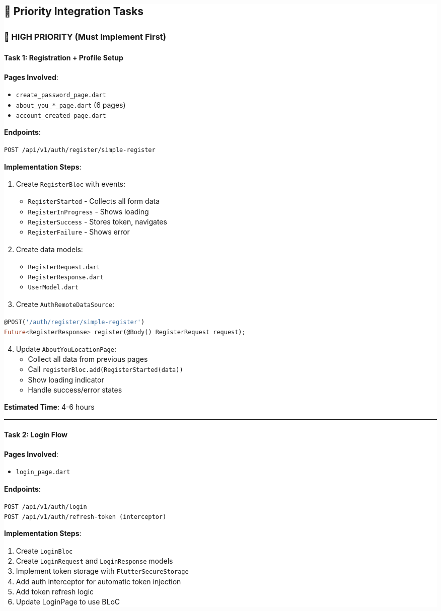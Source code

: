 
## 🎯 Priority Integration Tasks

### 🔴 HIGH PRIORITY (Must Implement First)

#### Task 1: Registration + Profile Setup
**Pages Involved**: 
- `create_password_page.dart`
- `about_you_*_page.dart` (6 pages)
- `account_created_page.dart`

**Endpoints**:
```
POST /api/v1/auth/register/simple-register
```

**Implementation Steps**:
1. Create `RegisterBloc` with events:
   - `RegisterStarted` - Collects all form data
   - `RegisterInProgress` - Shows loading
   - `RegisterSuccess` - Stores token, navigates
   - `RegisterFailure` - Shows error

2. Create data models:
   - `RegisterRequest.dart`
   - `RegisterResponse.dart`
   - `UserModel.dart`

3. Create `AuthRemoteDataSource`:
```dart
@POST('/auth/register/simple-register')
Future<RegisterResponse> register(@Body() RegisterRequest request);
```

4. Update `AboutYouLocationPage`:
   - Collect all data from previous pages
   - Call `registerBloc.add(RegisterStarted(data))`
   - Show loading indicator
   - Handle success/error states

**Estimated Time**: 4-6 hours

---

#### Task 2: Login Flow
**Pages Involved**:
- `login_page.dart`

**Endpoints**:
```
POST /api/v1/auth/login
POST /api/v1/auth/refresh-token (interceptor)
```

**Implementation Steps**:
1. Create `LoginBloc`
2. Create `LoginRequest` and `LoginResponse` models
3. Implement token storage with `FlutterSecureStorage`
4. Add auth interceptor for automatic token injection
5. Add token refresh logic
6. Update LoginPage to use BLoC

